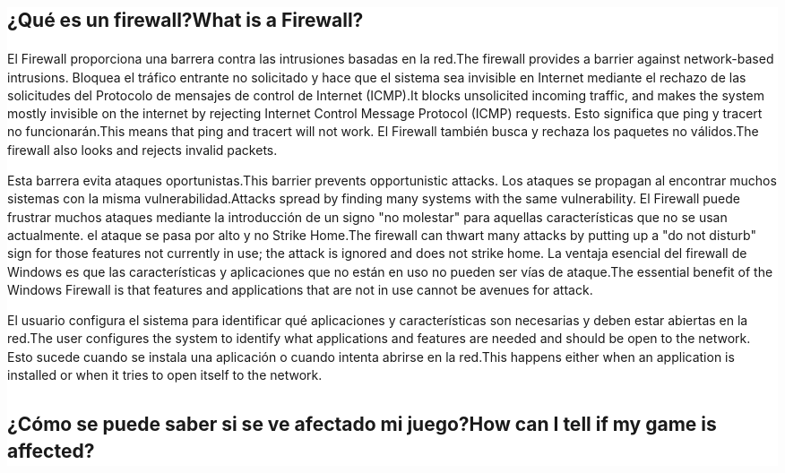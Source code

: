 ## <a name="what-is-a-firewall"></a><span data-ttu-id="887c0-117">¿Qué es un firewall?</span><span class="sxs-lookup"><span data-stu-id="887c0-117">What is a Firewall?</span></span>

<span data-ttu-id="887c0-118">El Firewall proporciona una barrera contra las intrusiones basadas en la red.</span><span class="sxs-lookup"><span data-stu-id="887c0-118">The firewall provides a barrier against network-based intrusions.</span></span> <span data-ttu-id="887c0-119">Bloquea el tráfico entrante no solicitado y hace que el sistema sea invisible en Internet mediante el rechazo de las solicitudes del Protocolo de mensajes de control de Internet (ICMP).</span><span class="sxs-lookup"><span data-stu-id="887c0-119">It blocks unsolicited incoming traffic, and makes the system mostly invisible on the internet by rejecting Internet Control Message Protocol (ICMP) requests.</span></span> <span data-ttu-id="887c0-120">Esto significa que ping y tracert no funcionarán.</span><span class="sxs-lookup"><span data-stu-id="887c0-120">This means that ping and tracert will not work.</span></span> <span data-ttu-id="887c0-121">El Firewall también busca y rechaza los paquetes no válidos.</span><span class="sxs-lookup"><span data-stu-id="887c0-121">The firewall also looks and rejects invalid packets.</span></span>

<span data-ttu-id="887c0-122">Esta barrera evita ataques oportunistas.</span><span class="sxs-lookup"><span data-stu-id="887c0-122">This barrier prevents opportunistic attacks.</span></span> <span data-ttu-id="887c0-123">Los ataques se propagan al encontrar muchos sistemas con la misma vulnerabilidad.</span><span class="sxs-lookup"><span data-stu-id="887c0-123">Attacks spread by finding many systems with the same vulnerability.</span></span> <span data-ttu-id="887c0-124">El Firewall puede frustrar muchos ataques mediante la introducción de un signo "no molestar" para aquellas características que no se usan actualmente. el ataque se pasa por alto y no Strike Home.</span><span class="sxs-lookup"><span data-stu-id="887c0-124">The firewall can thwart many attacks by putting up a "do not disturb" sign for those features not currently in use; the attack is ignored and does not strike home.</span></span> <span data-ttu-id="887c0-125">La ventaja esencial del firewall de Windows es que las características y aplicaciones que no están en uso no pueden ser vías de ataque.</span><span class="sxs-lookup"><span data-stu-id="887c0-125">The essential benefit of the Windows Firewall is that features and applications that are not in use cannot be avenues for attack.</span></span>

<span data-ttu-id="887c0-126">El usuario configura el sistema para identificar qué aplicaciones y características son necesarias y deben estar abiertas en la red.</span><span class="sxs-lookup"><span data-stu-id="887c0-126">The user configures the system to identify what applications and features are needed and should be open to the network.</span></span> <span data-ttu-id="887c0-127">Esto sucede cuando se instala una aplicación o cuando intenta abrirse en la red.</span><span class="sxs-lookup"><span data-stu-id="887c0-127">This happens either when an application is installed or when it tries to open itself to the network.</span></span>

## <a name="how-can-i-tell-if-my-game-is-affected"></a><span data-ttu-id="887c0-128">¿Cómo se puede saber si se ve afectado mi juego?</span><span class="sxs-lookup"><span data-stu-id="887c0-128">How can I tell if my game is affected?</span></span>
